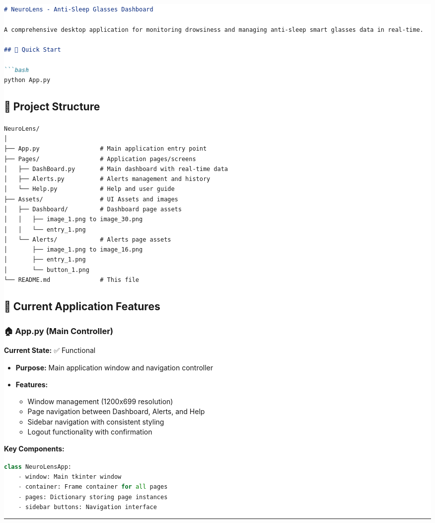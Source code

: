 
````markdown
# NeuroLens - Anti-Sleep Glasses Dashboard

A comprehensive desktop application for monitoring drowsiness and managing anti-sleep smart glasses data in real-time.

## 🚀 Quick Start

```bash
python App.py
````

## 📁 Project Structure

```
NeuroLens/
│
├── App.py                 # Main application entry point
├── Pages/                 # Application pages/screens
│   ├── DashBoard.py       # Main dashboard with real-time data
│   ├── Alerts.py          # Alerts management and history
│   └── Help.py            # Help and user guide
├── Assets/                # UI Assets and images
│   ├── Dashboard/         # Dashboard page assets
│   │   ├── image_1.png to image_30.png
│   │   └── entry_1.png
│   └── Alerts/            # Alerts page assets
│       ├── image_1.png to image_16.png
│       ├── entry_1.png
│       └── button_1.png
└── README.md              # This file
```

## 🔧 Current Application Features

### 🏠 **App.py (Main Controller)**

**Current State:** ✅ Functional

* **Purpose:** Main application window and navigation controller
* **Features:**

  * Window management (1200x699 resolution)
  * Page navigation between Dashboard, Alerts, and Help
  * Sidebar navigation with consistent styling
  * Logout functionality with confirmation

**Key Components:**

```python
class NeuroLensApp:
    - window: Main tkinter window
    - container: Frame container for all pages
    - pages: Dictionary storing page instances
    - sidebar buttons: Navigation interface
```

---